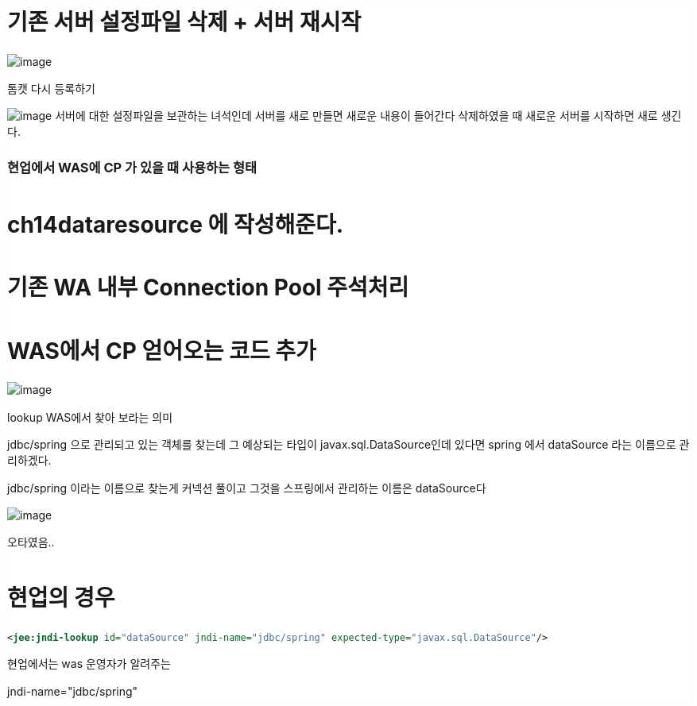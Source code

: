 #  기존 서버 설정파일 삭제 + 서버 재시작 

![image](https://user-images.githubusercontent.com/65274952/133176140-56db344e-cc2d-4ff3-b778-c8edac949199.png)

톰캣 다시 등록하기





![image](https://user-images.githubusercontent.com/65274952/133176283-dd6814cc-ada3-4de0-b549-0377128a127d.png)
서버에 대한 설정파일을 보관하는 녀석인데 서버를 새로 만들면 새로운 내용이 들어간다 삭제하였을 때 새로운 서버를 시작하면 새로 생긴다.



### 현업에서 WAS에 CP 가 있을 때 사용하는 형태



# ch14dataresource 에 작성해준다.



# 기존 WA 내부 Connection Pool 주석처리



```xml


```



# WAS에서 CP 얻어오는 코드 추가



![image](https://user-images.githubusercontent.com/65274952/133176366-d987d9f0-2786-4df2-9f9c-e278682676d3.png)

lookup WAS에서 찾아 보라는 의미





jdbc/spring 으로 관리되고 있는 객체를 찾는데 그 예상되는 타입이 javax.sql.DataSource인데
있다면
spring 에서 dataSource 라는 이름으로 관리하겠다.

jdbc/spring 이라는 이름으로 찾는게 커넥션 풀이고 그것을 스프링에서 관리하는 이름은 dataSource다





![image](https://user-images.githubusercontent.com/65274952/133178478-67366ed7-c4c1-40f8-86bf-0189504eb4bf.png)



오타였음..



# 현업의 경우

```xml
<jee:jndi-lookup id="dataSource" jndi-name="jdbc/spring" expected-type="javax.sql.DataSource"/>
```

현업에서는 was 운영자가 알려주는 

jndi-name="jdbc/spring" 
